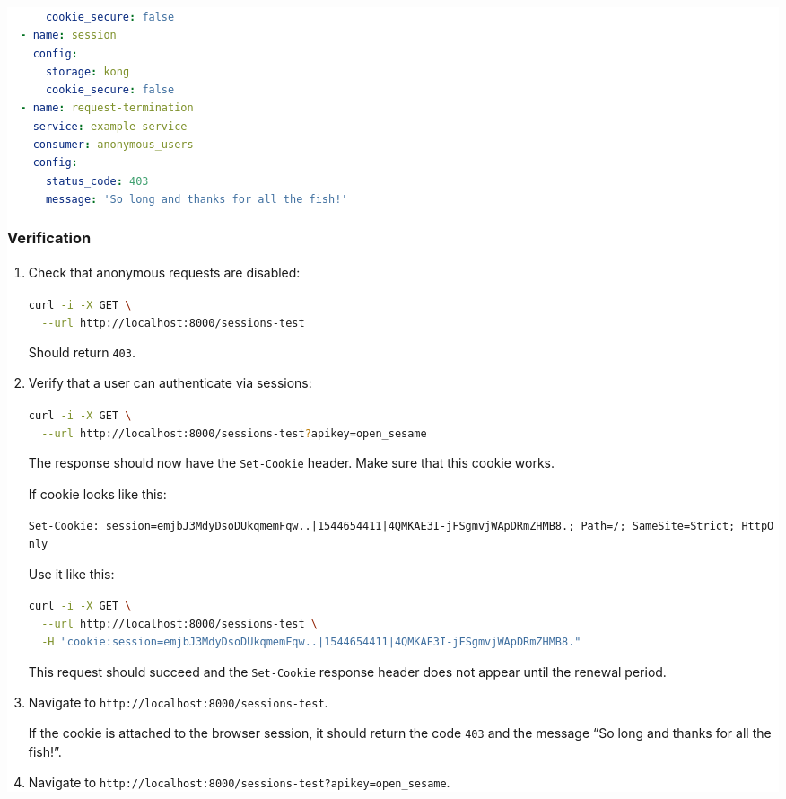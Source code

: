 ```yaml
      cookie_secure: false
  - name: session
    config:
      storage: kong
      cookie_secure: false
  - name: request-termination
    service: example-service
    consumer: anonymous_users
    config:
      status_code: 403
      message: 'So long and thanks for all the fish!'
```

### Verification

1. Check that anonymous requests are disabled:

   ```bash
   curl -i -X GET \
     --url http://localhost:8000/sessions-test
   ```

   Should return `403`.

2. Verify that a user can authenticate via sessions:

   ```bash
   curl -i -X GET \
     --url http://localhost:8000/sessions-test?apikey=open_sesame
   ```

   The response should now have the `Set-Cookie` header. Make sure that this
   cookie works.

   If cookie looks like this:

   ```
   Set-Cookie: session=emjbJ3MdyDsoDUkqmemFqw..|1544654411|4QMKAE3I-jFSgmvjWApDRmZHMB8.; Path=/; SameSite=Strict; HttpOnly
   ```

   Use it like this:

   ```bash
   curl -i -X GET \
     --url http://localhost:8000/sessions-test \
     -H "cookie:session=emjbJ3MdyDsoDUkqmemFqw..|1544654411|4QMKAE3I-jFSgmvjWApDRmZHMB8."
   ```

   This request should succeed and the `Set-Cookie` response header does not appear
   until the renewal period.

3. Navigate to `http://localhost:8000/sessions-test`.

   If the cookie is attached to the browser session, it should return the
   code `403` and the message “So long and thanks for all the fish!”.

4. Navigate to `http://localhost:8000/sessions-test?apikey=open_sesame`.
